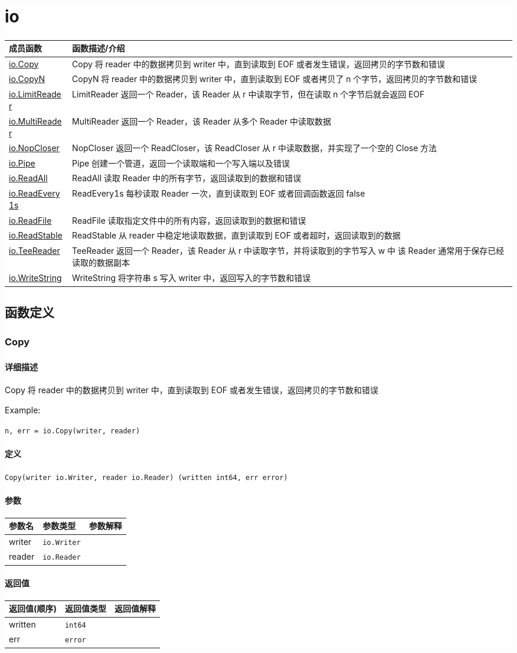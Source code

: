 # io

|成员函数|函数描述/介绍|
|:------|:--------|
| [io.Copy](#copy) |Copy 将 reader 中的数据拷贝到 writer 中，直到读取到 EOF 或者发生错误，返回拷贝的字节数和错误  |
| [io.CopyN](#copyn) |CopyN 将 reader 中的数据拷贝到 writer 中，直到读取到 EOF 或者拷贝了 n 个字节，返回拷贝的字节数和错误  |
| [io.LimitReader](#limitreader) |LimitReader 返回一个 Reader，该 Reader 从 r 中读取字节，但在读取 n 个字节后就会返回 EOF  |
| [io.MultiReader](#multireader) |MultiReader 返回一个 Reader，该 Reader 从多个 Reader 中读取数据  |
| [io.NopCloser](#nopcloser) |NopCloser 返回一个 ReadCloser，该 ReadCloser 从 r 中读取数据，并实现了一个空的 Close 方法  |
| [io.Pipe](#pipe) |Pipe 创建一个管道，返回一个读取端和一个写入端以及错误  |
| [io.ReadAll](#readall) |ReadAll 读取 Reader 中的所有字节，返回读取到的数据和错误  |
| [io.ReadEvery1s](#readevery1s) |ReadEvery1s 每秒读取 Reader 一次，直到读取到 EOF 或者回调函数返回 false  |
| [io.ReadFile](#readfile) |ReadFile 读取指定文件中的所有内容，返回读取到的数据和错误  |
| [io.ReadStable](#readstable) |ReadStable 从 reader 中稳定地读取数据，直到读取到 EOF 或者超时，返回读取到的数据  |
| [io.TeeReader](#teereader) |TeeReader 返回一个 Reader，该 Reader 从 r 中读取字节，并将读取到的字节写入 w 中  该 Reader 通常用于保存已经读取的数据副本  |
| [io.WriteString](#writestring) |WriteString 将字符串 s 写入 writer 中，返回写入的字节数和错误  |


## 函数定义
### Copy

#### 详细描述
Copy 将 reader 中的数据拷贝到 writer 中，直到读取到 EOF 或者发生错误，返回拷贝的字节数和错误

Example:
```
n, err = io.Copy(writer, reader)
```


#### 定义

`Copy(writer io.Writer, reader io.Reader) (written int64, err error)`

#### 参数
|参数名|参数类型|参数解释|
|:-----------|:---------- |:-----------|
| writer | `io.Writer` |   |
| reader | `io.Reader` |   |

#### 返回值
|返回值(顺序)|返回值类型|返回值解释|
|:-----------|:---------- |:-----------|
| written | `int64` |   |
| err | `error` |   |
